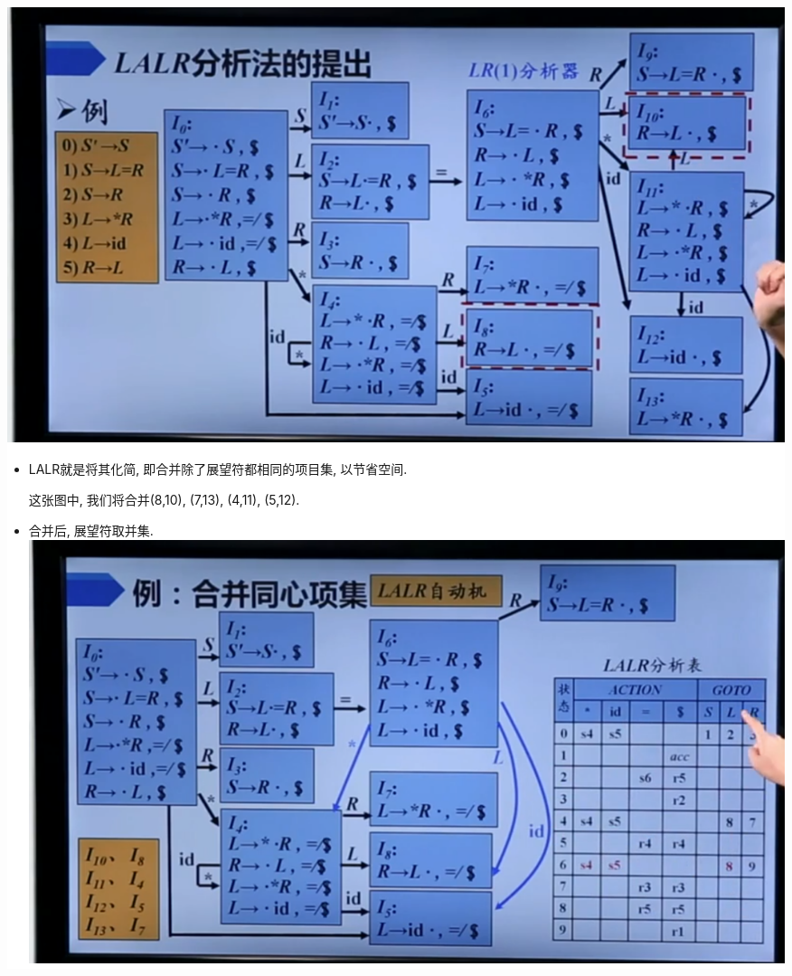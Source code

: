 ![alt text](image-5.png)
- LALR就是将其化简, 即合并除了展望符都相同的项目集, 以节省空间.

    这张图中, 我们将合并(8,10), (7,13), (4,11), (5,12).
- 合并后, 展望符取并集.
![alt text](image-6.png)
